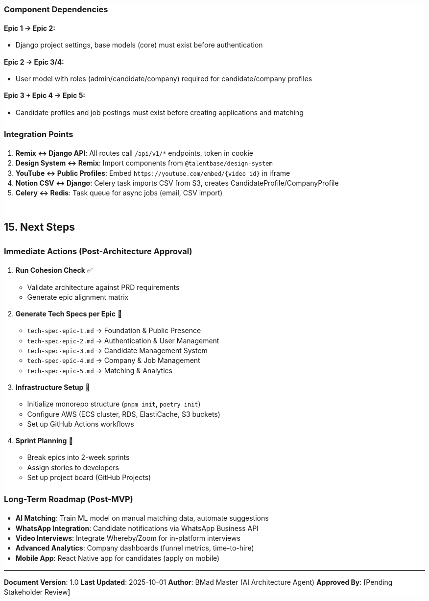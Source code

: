### Component Dependencies

**Epic 1 → Epic 2:**
- Django project settings, base models (core) must exist before authentication

**Epic 2 → Epic 3/4:**
- User model with roles (admin/candidate/company) required for candidate/company profiles

**Epic 3 + Epic 4 → Epic 5:**
- Candidate profiles and job postings must exist before creating applications and matching

### Integration Points

1. **Remix ↔ Django API**: All routes call `/api/v1/*` endpoints, token in cookie
2. **Design System ↔ Remix**: Import components from `@talentbase/design-system`
3. **YouTube ↔ Public Profiles**: Embed `https://youtube.com/embed/{video_id}` in iframe
4. **Notion CSV ↔ Django**: Celery task imports CSV from S3, creates CandidateProfile/CompanyProfile
5. **Celery ↔ Redis**: Task queue for async jobs (email, CSV import)

---

## 15. Next Steps

### Immediate Actions (Post-Architecture Approval)

1. **Run Cohesion Check** ✅
   - Validate architecture against PRD requirements
   - Generate epic alignment matrix

2. **Generate Tech Specs per Epic** 📝
   - `tech-spec-epic-1.md` → Foundation & Public Presence
   - `tech-spec-epic-2.md` → Authentication & User Management
   - `tech-spec-epic-3.md` → Candidate Management System
   - `tech-spec-epic-4.md` → Company & Job Management
   - `tech-spec-epic-5.md` → Matching & Analytics

3. **Infrastructure Setup** 🔧
   - Initialize monorepo structure (`pnpm init`, `poetry init`)
   - Configure AWS (ECS cluster, RDS, ElastiCache, S3 buckets)
   - Set up GitHub Actions workflows

4. **Sprint Planning** 📅
   - Break epics into 2-week sprints
   - Assign stories to developers
   - Set up project board (GitHub Projects)

### Long-Term Roadmap (Post-MVP)

- **AI Matching**: Train ML model on manual matching data, automate suggestions
- **WhatsApp Integration**: Candidate notifications via WhatsApp Business API
- **Video Interviews**: Integrate Whereby/Zoom for in-platform interviews
- **Advanced Analytics**: Company dashboards (funnel metrics, time-to-hire)
- **Mobile App**: React Native app for candidates (apply on mobile)

---

**Document Version**: 1.0
**Last Updated**: 2025-10-01
**Author**: BMad Master (AI Architecture Agent)
**Approved By**: [Pending Stakeholder Review]
